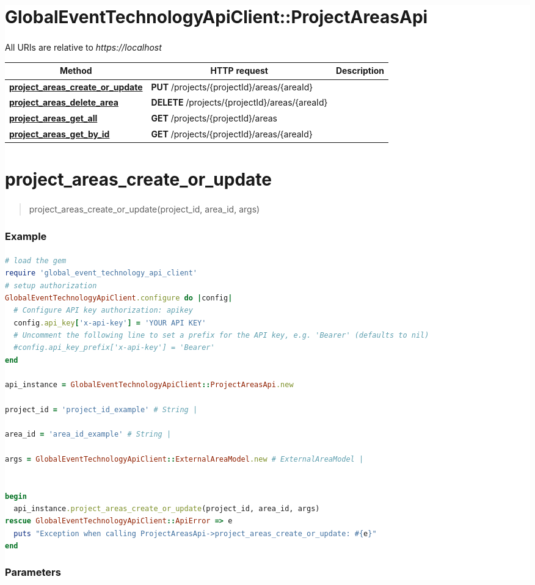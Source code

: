 # GlobalEventTechnologyApiClient::ProjectAreasApi

All URIs are relative to *https://localhost*

Method | HTTP request | Description
------------- | ------------- | -------------
[**project_areas_create_or_update**](ProjectAreasApi.md#project_areas_create_or_update) | **PUT** /projects/{projectId}/areas/{areaId} | 
[**project_areas_delete_area**](ProjectAreasApi.md#project_areas_delete_area) | **DELETE** /projects/{projectId}/areas/{areaId} | 
[**project_areas_get_all**](ProjectAreasApi.md#project_areas_get_all) | **GET** /projects/{projectId}/areas | 
[**project_areas_get_by_id**](ProjectAreasApi.md#project_areas_get_by_id) | **GET** /projects/{projectId}/areas/{areaId} | 


# **project_areas_create_or_update**
> project_areas_create_or_update(project_id, area_id, args)



### Example
```ruby
# load the gem
require 'global_event_technology_api_client'
# setup authorization
GlobalEventTechnologyApiClient.configure do |config|
  # Configure API key authorization: apikey
  config.api_key['x-api-key'] = 'YOUR API KEY'
  # Uncomment the following line to set a prefix for the API key, e.g. 'Bearer' (defaults to nil)
  #config.api_key_prefix['x-api-key'] = 'Bearer'
end

api_instance = GlobalEventTechnologyApiClient::ProjectAreasApi.new

project_id = 'project_id_example' # String | 

area_id = 'area_id_example' # String | 

args = GlobalEventTechnologyApiClient::ExternalAreaModel.new # ExternalAreaModel | 


begin
  api_instance.project_areas_create_or_update(project_id, area_id, args)
rescue GlobalEventTechnologyApiClient::ApiError => e
  puts "Exception when calling ProjectAreasApi->project_areas_create_or_update: #{e}"
end
```

### Parameters
